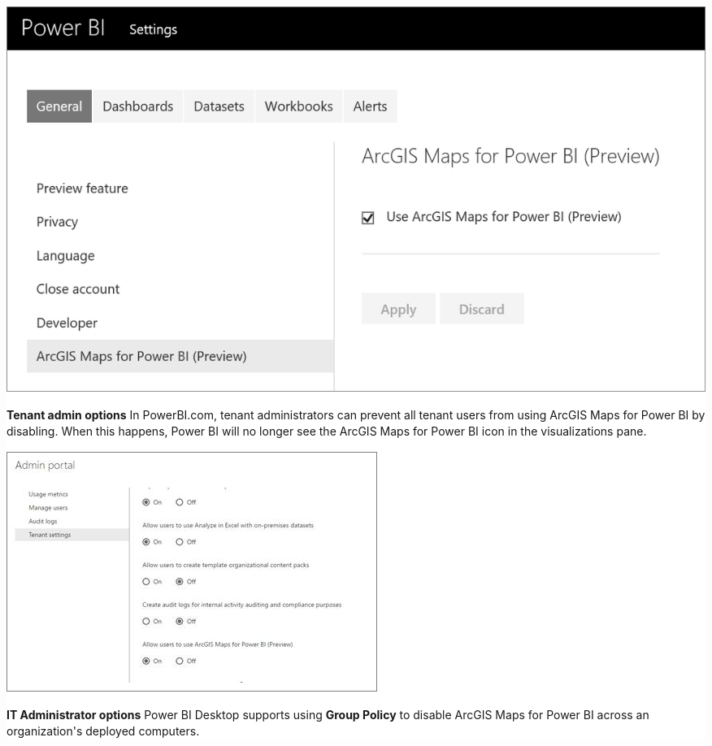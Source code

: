 ![](media/powerbi-service-tutorial-arcgis/power-bi-service-user-settings3.png)

**Tenant admin options**
In PowerBI.com, tenant administrators can prevent all tenant users from using ArcGIS Maps for Power BI by disabling. When this happens, Power BI will no longer see the ArcGIS Maps for Power BI icon in the visualizations pane.

![](media/powerbi-service-tutorial-arcgis/power-bi-arcgis-admin-portal2.png)

**IT Administrator options**
Power BI Desktop supports using **Group Policy** to disable ArcGIS Maps for Power BI across an organization's deployed computers.
